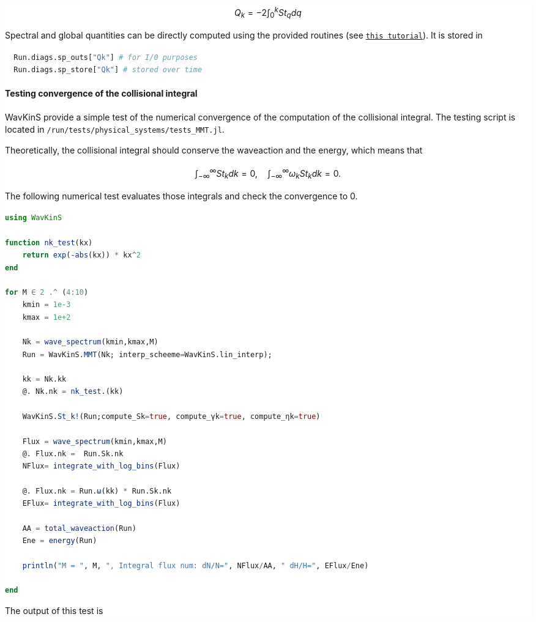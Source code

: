 ```math
Q_k = -2\int_0^k St_q dq
```

Spectral and global quantities can be directly computed using the provided routines (see  [`this tutorial`](@ref "Defining a new diagnostic")). It is stored in 
```julia
  Run.diags.sp_outs["Qk"] # for I/0 purposes
  Run.diags.sp_store["Qk"] # stored over time
```



#### Testing convergence of the collisional integral

WavKinS provide a simple test of the numerical convergence of the computation of the collisional integral. The testing script is located in `/run/tests/physical_systems/tests_MMT.jl`. 

Theoretically, the collisional integral should conserve the waveaction and the energy, which means that

```math
\int_{-\infty}^\infty St_k dk=0, \quad \int_{-\infty}^\infty \omega_k St_k dk=0.
```
The following numerical test evaluates those integrals and check the convergence to $0$.

```julia
using WavKinS

function nk_test(kx)
    return exp(-abs(kx)) * kx^2
end

for M ∈ 2 .^ (4:10)
    kmin = 1e-3
    kmax = 1e+2

    Nk = wave_spectrum(kmin,kmax,M)
    Run = WavKinS.MMT(Nk; interp_scheeme=WavKinS.lin_interp);

    kk = Nk.kk
    @. Nk.nk = nk_test.(kk)

    WavKinS.St_k!(Run;compute_Sk=true, compute_γk=true, compute_ηk=true)
    
    Flux = wave_spectrum(kmin,kmax,M)
    @. Flux.nk =  Run.Sk.nk
    NFlux= integrate_with_log_bins(Flux)
    
    @. Flux.nk = Run.ω(kk) * Run.Sk.nk
    EFlux= integrate_with_log_bins(Flux)

    AA = total_waveaction(Run)
    Ene = energy(Run)

    println("M = ", M, ", Integral flux num: dN/N=", NFlux/AA, " dH/H=", EFlux/Ene)

end
```
The output of this test is 

